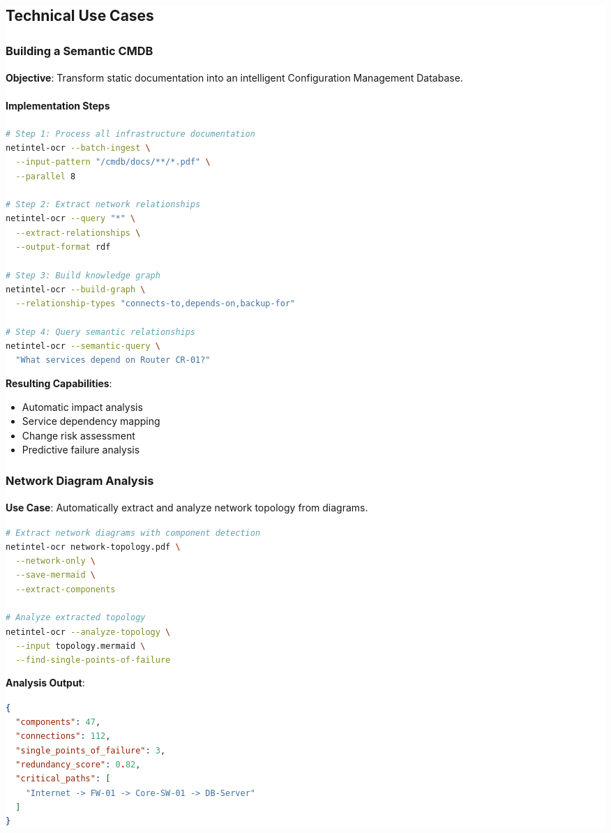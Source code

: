 ## Technical Use Cases

### Building a Semantic CMDB

**Objective**: Transform static documentation into an intelligent Configuration Management Database.

#### Implementation Steps

```bash
# Step 1: Process all infrastructure documentation
netintel-ocr --batch-ingest \
  --input-pattern "/cmdb/docs/**/*.pdf" \
  --parallel 8

# Step 2: Extract network relationships
netintel-ocr --query "*" \
  --extract-relationships \
  --output-format rdf

# Step 3: Build knowledge graph
netintel-ocr --build-graph \
  --relationship-types "connects-to,depends-on,backup-for"

# Step 4: Query semantic relationships
netintel-ocr --semantic-query \
  "What services depend on Router CR-01?"
```

**Resulting Capabilities**:
- Automatic impact analysis
- Service dependency mapping
- Change risk assessment
- Predictive failure analysis

### Network Diagram Analysis

**Use Case**: Automatically extract and analyze network topology from diagrams.

```bash
# Extract network diagrams with component detection
netintel-ocr network-topology.pdf \
  --network-only \
  --save-mermaid \
  --extract-components

# Analyze extracted topology
netintel-ocr --analyze-topology \
  --input topology.mermaid \
  --find-single-points-of-failure
```

**Analysis Output**:
```json
{
  "components": 47,
  "connections": 112,
  "single_points_of_failure": 3,
  "redundancy_score": 0.82,
  "critical_paths": [
    "Internet -> FW-01 -> Core-SW-01 -> DB-Server"
  ]
}
```

